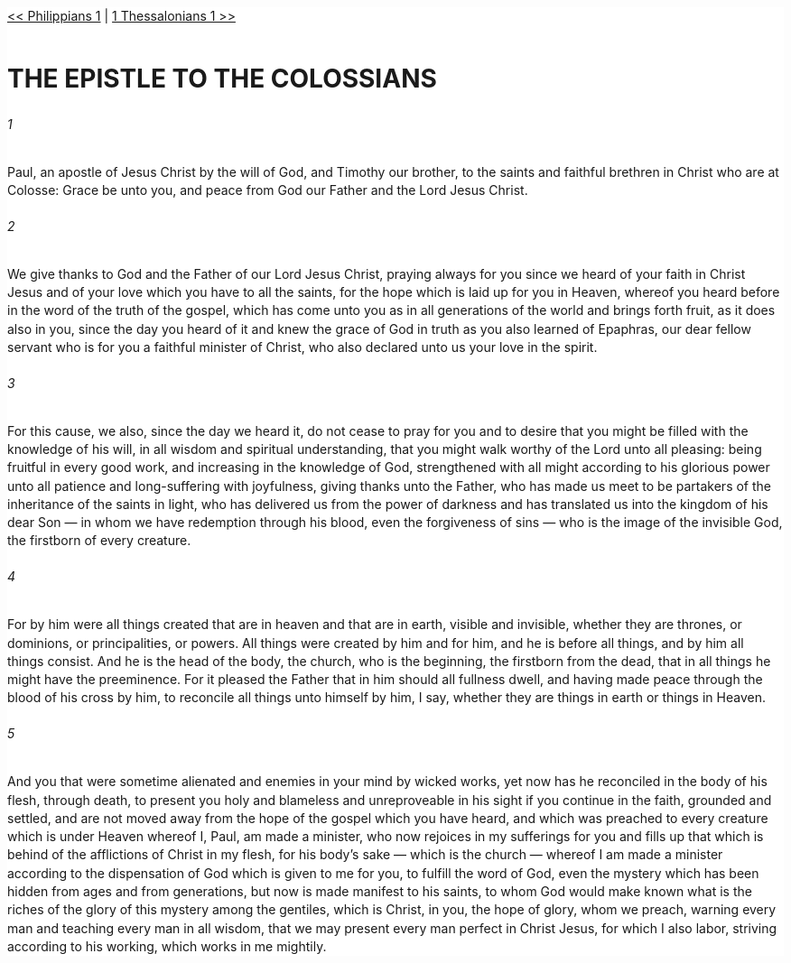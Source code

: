 [<< Philippians 1](../Philippians/Philippians%201.md)  |  [1 Thessalonians 1 >>](../1%20Thessalonians/1%20Thessalonians%201.md)

# THE EPISTLE TO THE COLOSSIANS
###### 1

Paul, an apostle of Jesus Christ by the will of God, and Timothy our brother, to the saints and faithful brethren in Christ who are at Colosse: Grace be unto you, and peace from God our Father and the Lord Jesus Christ.

###### 2
We give thanks to God and the Father of our Lord Jesus Christ, praying always for you since we heard of your faith in Christ Jesus and of your love which you have to all the saints, for the hope which is laid up for you in Heaven, whereof you heard before in the word of the truth of the gospel, which has come unto you as in all generations of the world and brings forth fruit, as it does also in you, since the day you heard of it and knew the grace of God in truth as you also learned of Epaphras, our dear fellow servant who is for you a faithful minister of Christ, who also declared unto us your love in the spirit.

###### 3
For this cause, we also, since the day we heard it, do not cease to pray for you and to desire that you might be filled with the knowledge of his will, in all wisdom and spiritual understanding, that you might walk worthy of the Lord unto all pleasing: being fruitful in every good work, and increasing in the knowledge of God, strengthened with all might according to his glorious power unto all patience and long-suffering with joyfulness, giving thanks unto the Father, who has made us meet to be partakers of the inheritance of the saints in light, who has delivered us from the power of darkness and has translated us into the kingdom of his dear Son — in whom we have redemption through his blood, even the forgiveness of sins — who is the image of the invisible God, the firstborn of every creature.

###### 4
For by him were all things created that are in heaven and that are in earth, visible and invisible, whether they are thrones, or dominions, or principalities, or powers. All things were created by him and for him, and he is before all things, and by him all things consist. And he is the head of the body, the church, who is the beginning, the firstborn from the dead, that in all things he might have the preeminence. For it pleased the Father that in him should all fullness dwell, and having made peace through the blood of his cross by him, to reconcile all things unto himself by him, I say, whether they are things in earth or things in Heaven.

###### 5
And you that were sometime alienated and enemies in your mind by wicked works, yet now has he reconciled in the body of his flesh, through death, to present you holy and blameless and unreproveable in his sight if you continue in the faith, grounded and settled, and are not moved away from the hope of the gospel which you have heard, and which was preached to every creature which is under Heaven whereof I, Paul, am made a minister, who now rejoices in my sufferings for you and fills up that which is behind of the afflictions of Christ in my flesh, for his body’s sake — which is the church — whereof I am made a minister according to the dispensation of God which is given to me for you, to fulfill the word of God, even the mystery which has been hidden from ages and from generations, but now is made manifest to his saints, to whom God would make known what is the riches of the glory of this mystery among the gentiles, which is Christ, in you, the hope of glory, whom we preach, warning every man and teaching every man in all wisdom, that we may present every man perfect in Christ Jesus, for which I also labor, striving according to his working, which works in me mightily.
